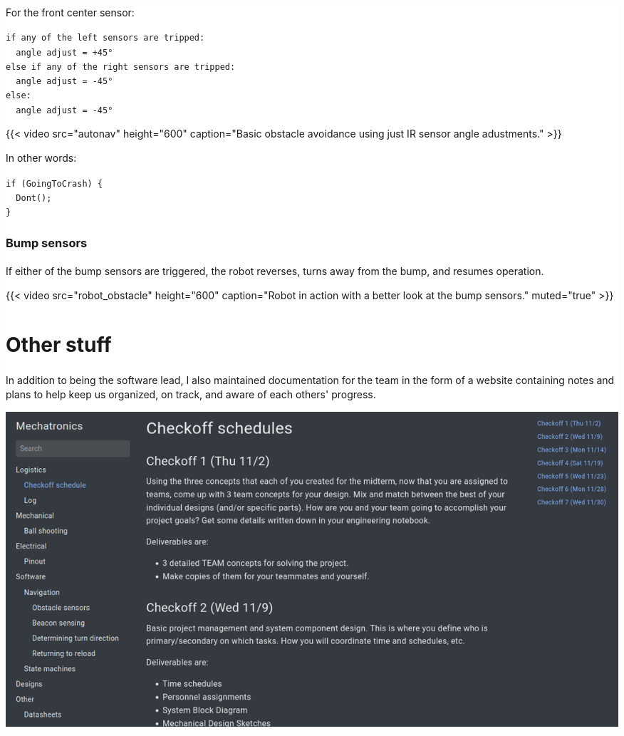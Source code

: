 For the front center sensor:

```
if any of the left sensors are tripped:
  angle adjust = +45°
else if any of the right sensors are tripped:
  angle adjust = -45°
else:
  angle adjust = -45°
```

{{< video src="autonav" height="600" caption="Basic obstacle avoidance using just IR sensor angle adustments." >}}

In other words:

```
if (GoingToCrash) {
  Dont();
}
```

### Bump sensors
If either of the bump sensors are triggered, the robot reverses, turns away from the bump, and resumes operation.

{{< video src="robot_obstacle" height="600" caption="Robot in action with a better look at the bump sensors." muted="true" >}}

# Other stuff
In addition to being the software lead, I also maintained documentation for the team in the form of a website containing notes and plans to help keep us organized, on track, and aware of each others' progress.

![Documentation website screenshot.](./documentation.png)
